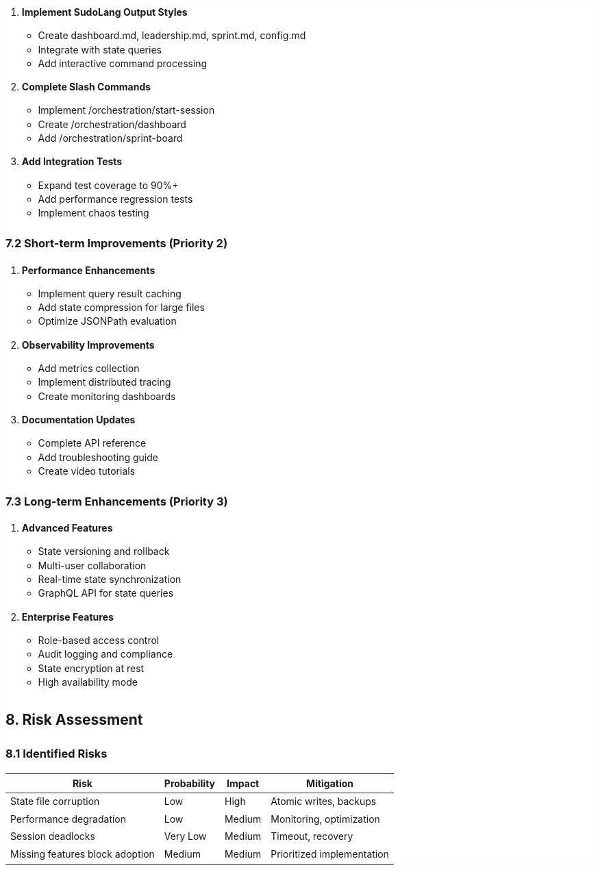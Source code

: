1. **Implement SudoLang Output Styles**
   - Create dashboard.md, leadership.md, sprint.md, config.md
   - Integrate with state queries
   - Add interactive command processing

2. **Complete Slash Commands**
   - Implement /orchestration/start-session
   - Create /orchestration/dashboard
   - Add /orchestration/sprint-board

3. **Add Integration Tests**
   - Expand test coverage to 90%+
   - Add performance regression tests
   - Implement chaos testing

### 7.2 Short-term Improvements (Priority 2)

1. **Performance Enhancements**
   - Implement query result caching
   - Add state compression for large files
   - Optimize JSONPath evaluation

2. **Observability Improvements**
   - Add metrics collection
   - Implement distributed tracing
   - Create monitoring dashboards

3. **Documentation Updates**
   - Complete API reference
   - Add troubleshooting guide
   - Create video tutorials

### 7.3 Long-term Enhancements (Priority 3)

1. **Advanced Features**
   - State versioning and rollback
   - Multi-user collaboration
   - Real-time state synchronization
   - GraphQL API for state queries

2. **Enterprise Features**
   - Role-based access control
   - Audit logging and compliance
   - State encryption at rest
   - High availability mode

## 8. Risk Assessment

### 8.1 Identified Risks

| Risk | Probability | Impact | Mitigation |
|------|------------|--------|------------|
| State file corruption | Low | High | Atomic writes, backups |
| Performance degradation | Low | Medium | Monitoring, optimization |
| Session deadlocks | Very Low | Medium | Timeout, recovery |
| Missing features block adoption | Medium | Medium | Prioritized implementation |
